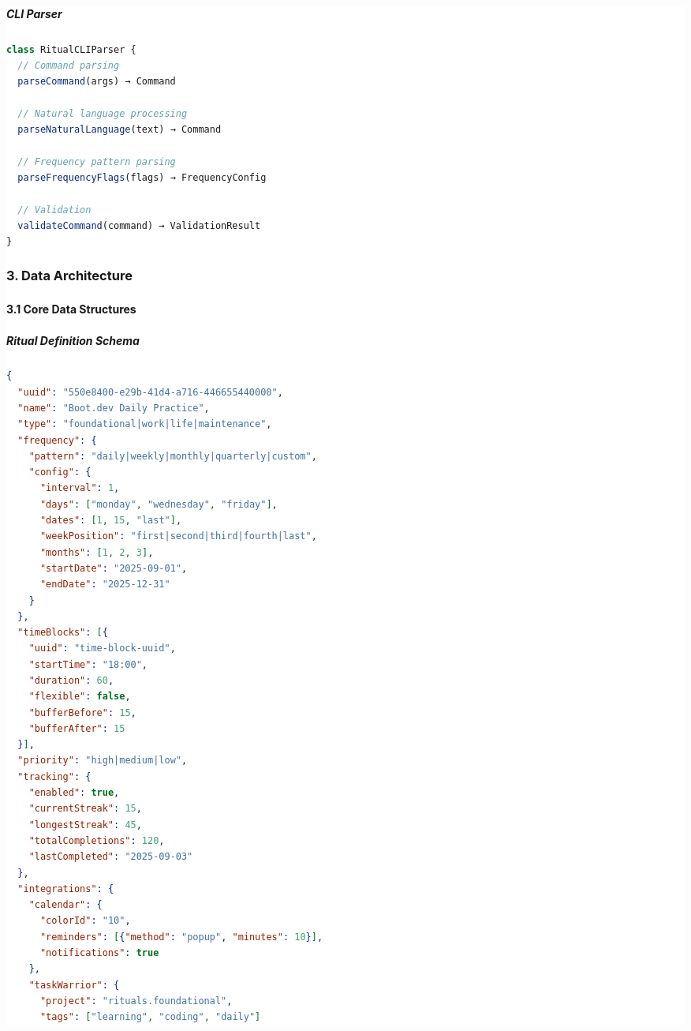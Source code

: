 ##### **CLI Parser**
```javascript
class RitualCLIParser {
  // Command parsing
  parseCommand(args) → Command
  
  // Natural language processing
  parseNaturalLanguage(text) → Command
  
  // Frequency pattern parsing
  parseFrequencyFlags(flags) → FrequencyConfig
  
  // Validation
  validateCommand(command) → ValidationResult
}
```

### **3. Data Architecture**

#### **3.1 Core Data Structures**

##### **Ritual Definition Schema**
```json
{
  "uuid": "550e8400-e29b-41d4-a716-446655440000",
  "name": "Boot.dev Daily Practice",
  "type": "foundational|work|life|maintenance",
  "frequency": {
    "pattern": "daily|weekly|monthly|quarterly|custom",
    "config": {
      "interval": 1,
      "days": ["monday", "wednesday", "friday"],
      "dates": [1, 15, "last"],
      "weekPosition": "first|second|third|fourth|last",
      "months": [1, 2, 3],
      "startDate": "2025-09-01",
      "endDate": "2025-12-31"
    }
  },
  "timeBlocks": [{
    "uuid": "time-block-uuid",
    "startTime": "18:00",
    "duration": 60,
    "flexible": false,
    "bufferBefore": 15,
    "bufferAfter": 15
  }],
  "priority": "high|medium|low",
  "tracking": {
    "enabled": true,
    "currentStreak": 15,
    "longestStreak": 45,
    "totalCompletions": 120,
    "lastCompleted": "2025-09-03"
  },
  "integrations": {
    "calendar": {
      "colorId": "10",
      "reminders": [{"method": "popup", "minutes": 10}],
      "notifications": true
    },
    "taskWarrior": {
      "project": "rituals.foundational",
      "tags": ["learning", "coding", "daily"]
```
